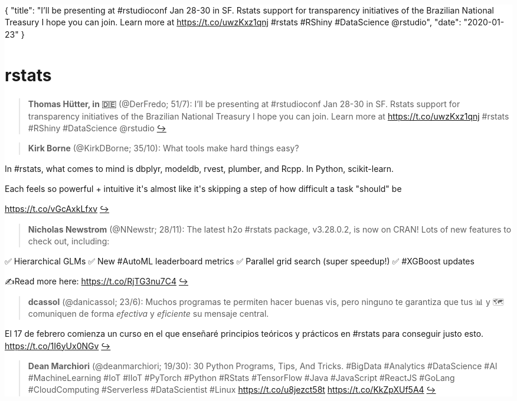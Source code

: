 {
  "title": "I’ll be presenting at #rstudioconf Jan 28-30 in SF. Rstats support for transparency initiatives of the Brazilian National Treasury I hope you can join. Learn more at https://t.co/uwzKxz1qnj #rstats #RShiny #DataScience @rstudio",
  "date": "2020-01-23"
}

# rstats

> **Thomas Hütter, in 🇩🇪** (@DerFredo; 51/7): I’ll be presenting at #rstudioconf Jan 28-30 in SF. 
Rstats support for transparency initiatives of the Brazilian National Treasury
I hope you can join.
Learn more at https://t.co/uwzKxz1qnj
#rstats #RShiny #DataScience 
@rstudio  [&#8618;](https://twitter.com/dataandme/status/1220092953210826753)




> **Kirk Borne** (@KirkDBorne; 35/10): What tools make hard things easy?
>
In #rstats, what comes to mind is dbplyr, modeldb, rvest, plumber, and Rcpp. In Python, scikit-learn.
>
Each feels so powerful + intuitive it's almost like it's skipping a step of how difficult a task "should" be
>
https://t.co/vGcAxkLfxv  [&#8618;](https://twitter.com/dataandme/status/1220153150939811840)




> **Nicholas Newstrom** (@NNewstr; 28/11): The latest h2o #rstats package, v3.28.0.2, is now on CRAN!  Lots of new features to check out, including:
>
✅ Hierarchical GLMs
✅ New #AutoML leaderboard metrics
✅ Parallel grid search (super speedup!)
✅ #XGBoost updates
>
✍️Read more here: https://t.co/RjTG3nu7C4  [&#8618;](https://twitter.com/dataandme/status/1220123379660804097)




> **dcassol** (@danicassol; 23/6): Muchos programas te permiten hacer buenas vis, pero ninguno te garantiza que tus 📊 y 🗺️ comuniquen de forma *efectiva* y *eficiente* su mensaje central.
>
El 17 de febrero comienza un curso en el que enseñaré principios teóricos y prácticos en #rstats para conseguir justo esto. https://t.co/1I6yUx0NGv  [&#8618;](https://twitter.com/dataandme/status/1220123643017080833)




> **Dean Marchiori** (@deanmarchiori; 19/30): 30 Python Programs, Tips, And Tricks. #BigData #Analytics #DataScience #AI #MachineLearning #IoT #IIoT #PyTorch #Python #RStats #TensorFlow #Java #JavaScript #ReactJS #GoLang #CloudComputing #Serverless #DataScientist #Linux 
https://t.co/u8jezct58t https://t.co/KkZpXUf5A4  [&#8618;](https://twitter.com/dataandme/status/1220128274916921345)
